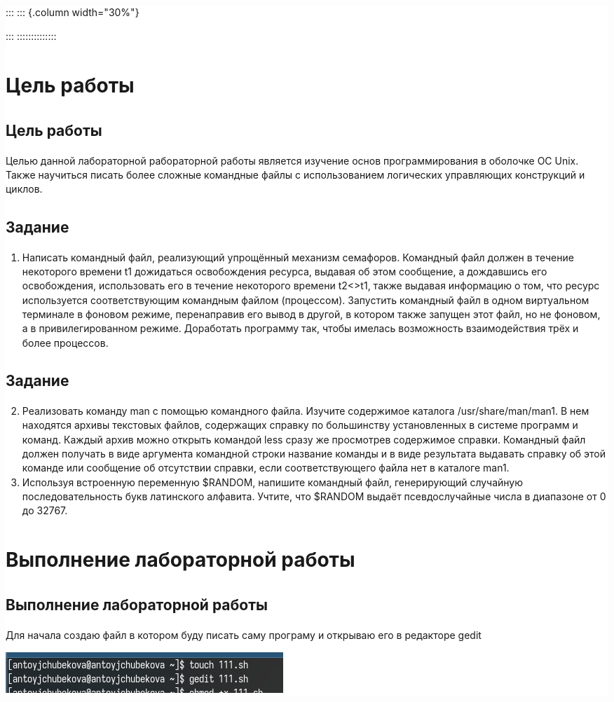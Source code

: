 :::
::: {.column width="30%"}


:::
::::::::::::::


# Цель работы

## Цель работы

Целью данной лабораторной рабораторной работы является изучение основ программирования в оболочке OC Unix. Также научиться писать более сложные командные файлы с использованием логических управляющих конструкций и циклов.

## Задание

1. Написать командный файл, реализующий упрощённый механизм семафоров. Командный файл должен в течение некоторого времени t1 дожидаться освобождения ресурса, выдавая об этом сообщение, а дождавшись его освобождения, использовать его в течение некоторого времени t2<>t1, также выдавая информацию о том, что ресурс используется соответствующим командным файлом (процессом). Запустить командный файл в одном виртуальном терминале в фоновом режиме, перенаправив его вывод в другой,  в котором также запущен этот файл, но не фоновом, а в привилегированном режиме. Доработать программу так, чтобы имелась возможность взаимодействия трёх
и более процессов.

## Задание

2. Реализовать команду man с помощью командного файла. Изучите содержимое каталога /usr/share/man/man1. В нем находятся архивы текстовых файлов, содержащих справку по большинству установленных в системе программ и команд. Каждый архив можно открыть командой less сразу же просмотрев содержимое справки. Командный файл должен получать в виде аргумента командной строки название команды и в виде результата выдавать справку об этой команде или сообщение об отсутствии справки, если соответствующего файла нет в каталоге man1.
3. Используя встроенную переменную $RANDOM, напишите командный файл, генерирующий случайную последовательность букв латинского алфавита. Учтите, что $RANDOM выдаёт псевдослучайные числа в диапазоне от 0 до 32767.

# Выполнение лабораторной работы

## Выполнение лабораторной работы

Для начала создаю файл в котором буду писать саму програму и открываю его в редакторе gedit 

![Создание файла](image/1.png)
